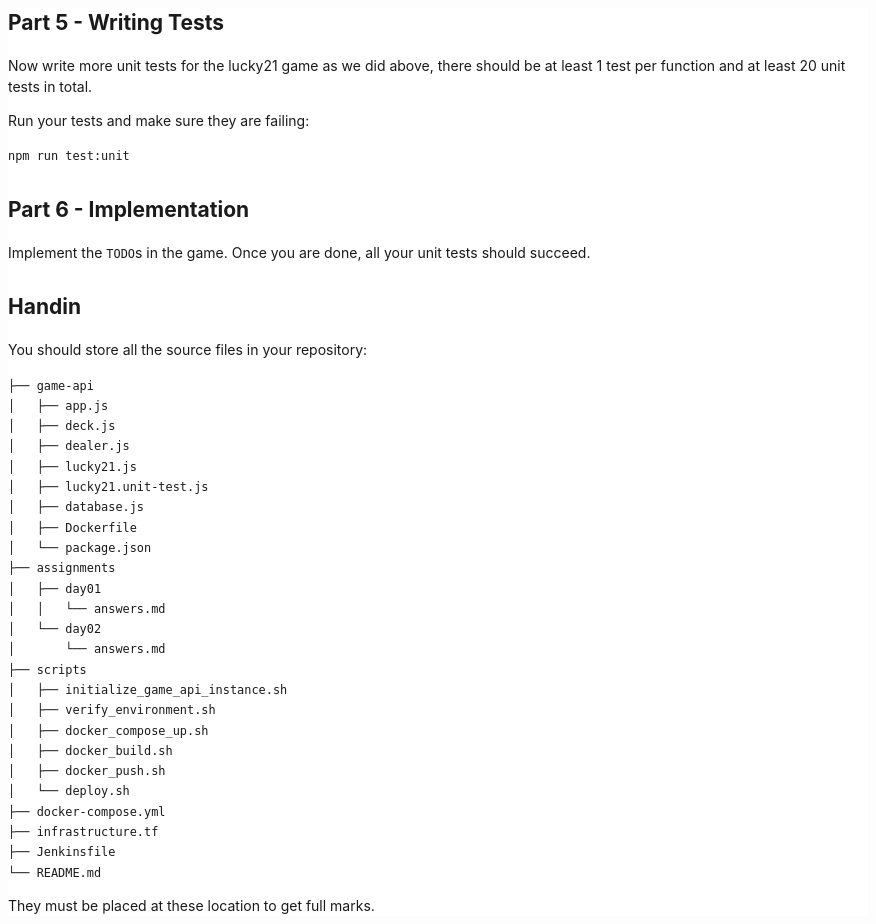 ## Part 5 - Writing Tests

Now write more unit tests for the lucky21 game as we did above, there should be at least
1 test per function and at least 20 unit tests in total.

Run your tests and make sure they are failing:
```bash
npm run test:unit
```

## Part 6 - Implementation

Implement the `TODO`s in the game. Once you are done, all your unit tests should succeed.

## Handin

You should store all the source files in your repository:

```bash
├── game-api
│   ├── app.js
│   ├── deck.js
│   ├── dealer.js
│   ├── lucky21.js
│   ├── lucky21.unit-test.js
│   ├── database.js
│   ├── Dockerfile
│   └── package.json
├── assignments
│   ├── day01
│   │   └── answers.md
│   └── day02
│       └── answers.md
├── scripts
│   ├── initialize_game_api_instance.sh
│   ├── verify_environment.sh
│   ├── docker_compose_up.sh
│   ├── docker_build.sh
│   ├── docker_push.sh
│   └── deploy.sh
├── docker-compose.yml
├── infrastructure.tf
├── Jenkinsfile
└── README.md
```

They must be placed at these location to get full marks.
